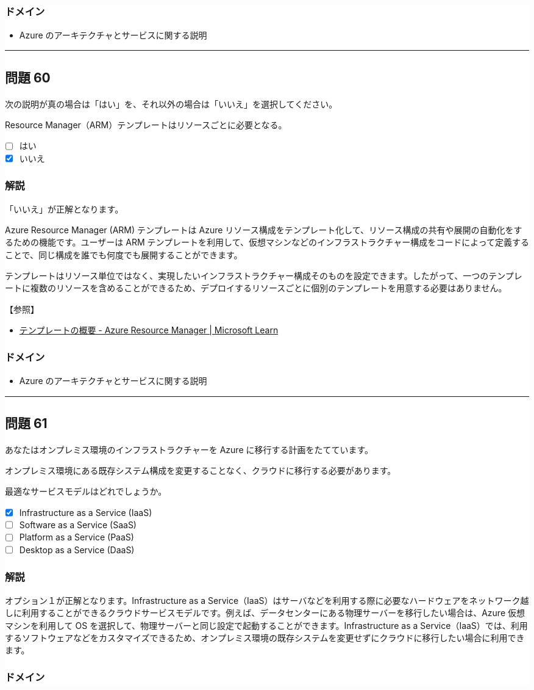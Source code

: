 ### ドメイン

- Azure のアーキテクチャとサービスに関する説明

---

## 問題 60

次の説明が真の場合は「はい」を、それ以外の場合は「いいえ」を選択してください。

Resource Manager（ARM）テンプレートはリソースごとに必要となる。

- [ ] はい
- [x] いいえ

### 解説

「いいえ」が正解となります。

Azure Resource Manager (ARM) テンプレートは Azure リソース構成をテンプレート化して、リソース構成の共有や展開の自動化をするための機能です。ユーザーは ARM テンプレートを利用して、仮想マシンなどのインフラストラクチャー構成をコードによって定義することで、同じ構成を誰でも何度でも展開することができます。

テンプレートはリソース単位ではなく、実現したいインフラストラクチャー構成そのものを設定できます。したがって、一つのテンプレートに複数のリソースを含めることができるため、デプロイするリソースごとに個別のテンプレートを用意する必要はありません。

【参照】

- [テンプレートの概要 - Azure Resource Manager | Microsoft Learn](https://learn.microsoft.com/ja-jp/azure/azure-resource-manager/templates/overview)

### ドメイン

- Azure のアーキテクチャとサービスに関する説明

---

## 問題 61

あなたはオンプレミス環境のインフラストラクチャーを Azure に移行する計画をたてています。

オンプレミス環境にある既存システム構成を変更することなく、クラウドに移行する必要があります。

最適なサービスモデルはどれでしょうか。

- [x] Infrastructure as a Service (IaaS)
- [ ] Software as a Service (SaaS)
- [ ] Platform as a Service (PaaS)
- [ ] Desktop as a Service (DaaS)

### 解説

オプション１が正解となります。Infrastructure as a Service（IaaS）はサーバなどを利用する際に必要なハードウェアをネットワーク越しに利用することができるクラウドサービスモデルです。例えば、データセンターにある物理サーバーを移行したい場合は、Azure 仮想マシンを利用して OS を選択して、物理サーバーと同じ設定で起動することができます。Infrastructure as a Service（IaaS）では、利用するソフトウェアなどをカスタマイズできるため、オンプレミス環境の既存システムを変更せずにクラウドに移行したい場合に利用できます。

### ドメイン
